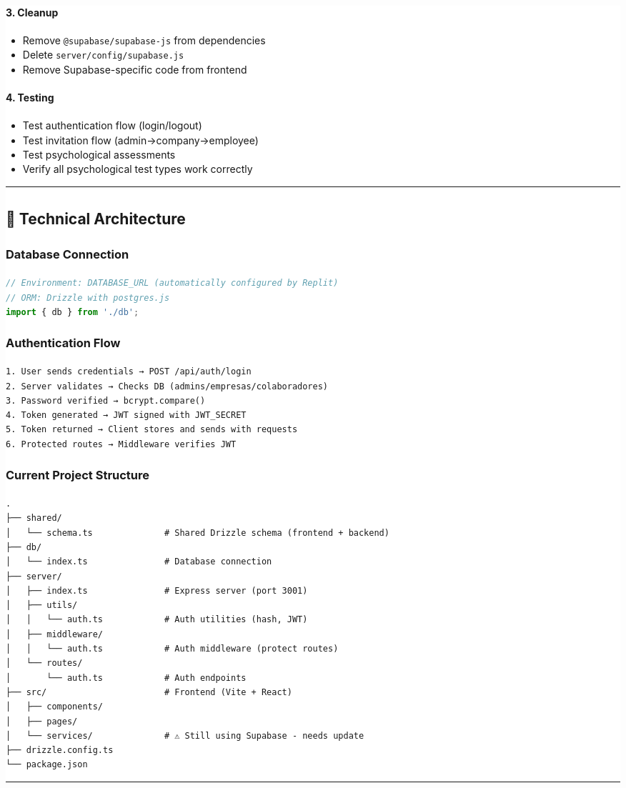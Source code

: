 #### 3. Cleanup
- Remove `@supabase/supabase-js` from dependencies
- Delete `server/config/supabase.js`
- Remove Supabase-specific code from frontend

#### 4. Testing
- Test authentication flow (login/logout)
- Test invitation flow (admin→company→employee)
- Test psychological assessments
- Verify all psychological test types work correctly

---

## 🔧 Technical Architecture

### Database Connection
```typescript
// Environment: DATABASE_URL (automatically configured by Replit)
// ORM: Drizzle with postgres.js
import { db } from './db';
```

### Authentication Flow
```
1. User sends credentials → POST /api/auth/login
2. Server validates → Checks DB (admins/empresas/colaboradores)
3. Password verified → bcrypt.compare()
4. Token generated → JWT signed with JWT_SECRET
5. Token returned → Client stores and sends with requests
6. Protected routes → Middleware verifies JWT
```

### Current Project Structure
```
.
├── shared/
│   └── schema.ts              # Shared Drizzle schema (frontend + backend)
├── db/
│   └── index.ts               # Database connection
├── server/
│   ├── index.ts               # Express server (port 3001)
│   ├── utils/
│   │   └── auth.ts            # Auth utilities (hash, JWT)
│   ├── middleware/
│   │   └── auth.ts            # Auth middleware (protect routes)
│   └── routes/
│       └── auth.ts            # Auth endpoints
├── src/                       # Frontend (Vite + React)
│   ├── components/
│   ├── pages/
│   └── services/              # ⚠️ Still using Supabase - needs update
├── drizzle.config.ts
└── package.json
```

---